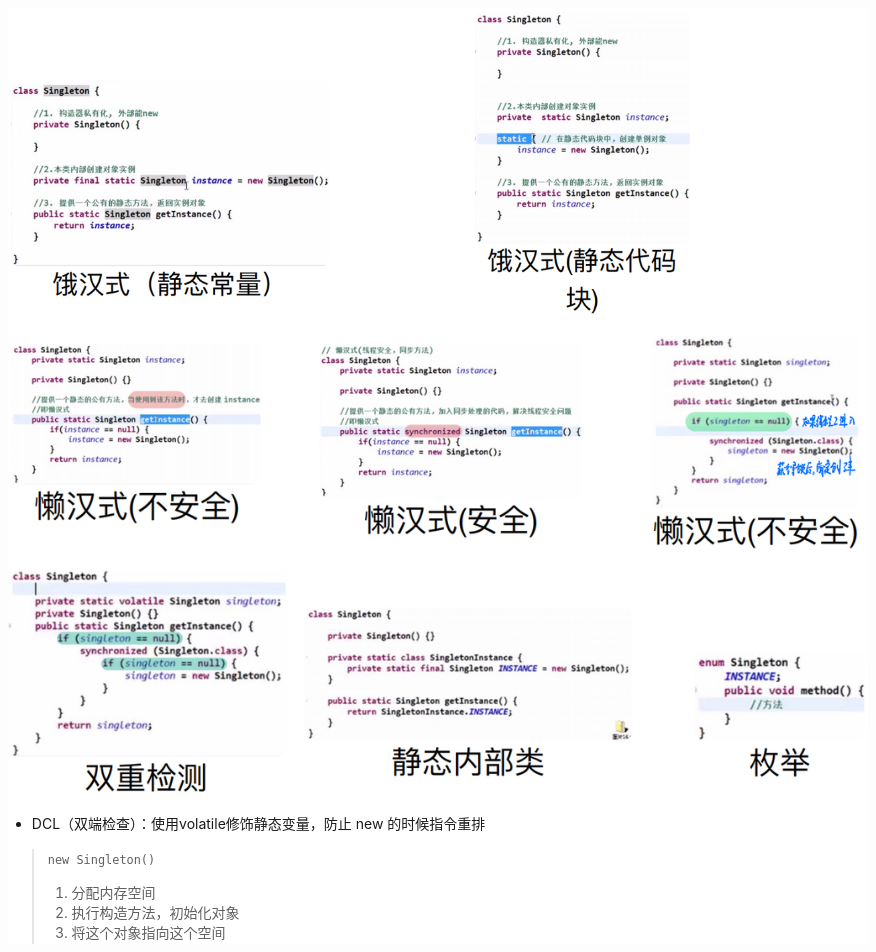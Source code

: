 <img src="设计模式.assets/20200216211715440_31482.png" style="zoom:67%;" />

![](设计模式.assets/20200216211747664_19746.png )

![](设计模式.assets/20200216211817977_12315.png )

- DCL（双端检查）：使用volatile修饰静态变量，防止 new 的时候指令重排

>  `new Singleton()` 
>
> 1. 分配内存空间  
> 2. 执行构造方法，初始化对象    
> 3. 将这个对象指向这个空间

